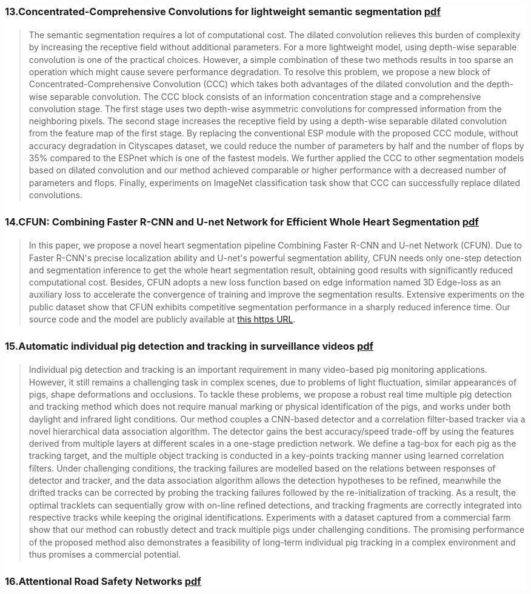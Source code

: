 ### 13.Concentrated-Comprehensive Convolutions for lightweight semantic segmentation  [ pdf ](https://arxiv.org/pdf/1812.04920.pdf)
>  The semantic segmentation requires a lot of computational cost. The dilated convolution relieves this burden of complexity by increasing the receptive field without additional parameters. For a more lightweight model, using depth-wise separable convolution is one of the practical choices. However, a simple combination of these two methods results in too sparse an operation which might cause severe performance degradation. To resolve this problem, we propose a new block of Concentrated-Comprehensive Convolution (CCC) which takes both advantages of the dilated convolution and the depth-wise separable convolution. The CCC block consists of an information concentration stage and a comprehensive convolution stage. The first stage uses two depth-wise asymmetric convolutions for compressed information from the neighboring pixels. The second stage increases the receptive field by using a depth-wise separable dilated convolution from the feature map of the first stage. By replacing the conventional ESP module with the proposed CCC module, without accuracy degradation in Cityscapes dataset, we could reduce the number of parameters by half and the number of flops by 35% compared to the ESPnet which is one of the fastest models. We further applied the CCC to other segmentation models based on dilated convolution and our method achieved comparable or higher performance with a decreased number of parameters and flops. Finally, experiments on ImageNet classification task show that CCC can successfully replace dilated convolutions. 
### 14.CFUN: Combining Faster R-CNN and U-net Network for Efficient Whole Heart Segmentation  [ pdf ](https://arxiv.org/pdf/1812.04914.pdf)
>  In this paper, we propose a novel heart segmentation pipeline Combining Faster R-CNN and U-net Network (CFUN). Due to Faster R-CNN&#39;s precise localization ability and U-net&#39;s powerful segmentation ability, CFUN needs only one-step detection and segmentation inference to get the whole heart segmentation result, obtaining good results with significantly reduced computational cost. Besides, CFUN adopts a new loss function based on edge information named 3D Edge-loss as an auxiliary loss to accelerate the convergence of training and improve the segmentation results. Extensive experiments on the public dataset show that CFUN exhibits competitive segmentation performance in a sharply reduced inference time. Our source code and the model are publicly available at <a href="https://github.com/Wuziyi616/CFUN">this https URL</a>. 
### 15.Automatic individual pig detection and tracking in surveillance videos  [ pdf ](https://arxiv.org/pdf/1812.04901.pdf)
>  Individual pig detection and tracking is an important requirement in many video-based pig monitoring applications. However, it still remains a challenging task in complex scenes, due to problems of light fluctuation, similar appearances of pigs, shape deformations and occlusions. To tackle these problems, we propose a robust real time multiple pig detection and tracking method which does not require manual marking or physical identification of the pigs, and works under both daylight and infrared light conditions. Our method couples a CNN-based detector and a correlation filter-based tracker via a novel hierarchical data association algorithm. The detector gains the best accuracy/speed trade-off by using the features derived from multiple layers at different scales in a one-stage prediction network. We define a tag-box for each pig as the tracking target, and the multiple object tracking is conducted in a key-points tracking manner using learned correlation filters. Under challenging conditions, the tracking failures are modelled based on the relations between responses of detector and tracker, and the data association algorithm allows the detection hypotheses to be refined, meanwhile the drifted tracks can be corrected by probing the tracking failures followed by the re-initialization of tracking. As a result, the optimal tracklets can sequentially grow with on-line refined detections, and tracking fragments are correctly integrated into respective tracks while keeping the original identifications. Experiments with a dataset captured from a commercial farm show that our method can robustly detect and track multiple pigs under challenging conditions. The promising performance of the proposed method also demonstrates a feasibility of long-term individual pig tracking in a complex environment and thus promises a commercial potential. 
### 16.Attentional Road Safety Networks  [ pdf ](https://arxiv.org/pdf/1812.04860.pdf)
